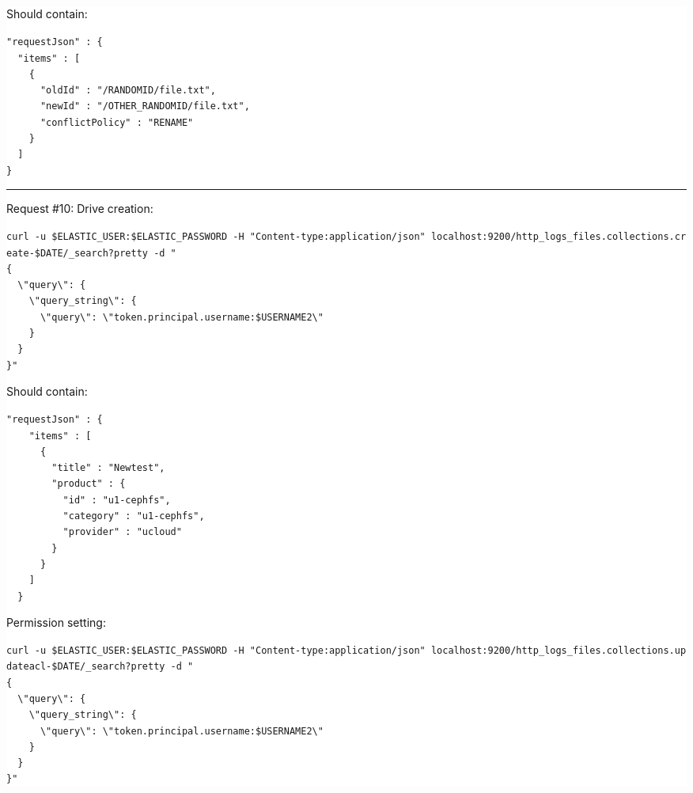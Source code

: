 Should contain:
```
"requestJson" : {
  "items" : [
    {
      "oldId" : "/RANDOMID/file.txt",
      "newId" : "/OTHER_RANDOMID/file.txt",
      "conflictPolicy" : "RENAME"
    }
  ]
}
```
---

Request #10:
Drive creation:
```
curl -u $ELASTIC_USER:$ELASTIC_PASSWORD -H "Content-type:application/json" localhost:9200/http_logs_files.collections.create-$DATE/_search?pretty -d "
{
  \"query\": {
    \"query_string\": {
      \"query\": \"token.principal.username:$USERNAME2\"
    }
  }
}"
```

Should contain:
```
"requestJson" : {
    "items" : [
      {
        "title" : "Newtest",
        "product" : {
          "id" : "u1-cephfs",
          "category" : "u1-cephfs",
          "provider" : "ucloud"
        }
      }
    ]
  }
```

Permission setting: 
```
curl -u $ELASTIC_USER:$ELASTIC_PASSWORD -H "Content-type:application/json" localhost:9200/http_logs_files.collections.updateacl-$DATE/_search?pretty -d "
{
  \"query\": {
    \"query_string\": {
      \"query\": \"token.principal.username:$USERNAME2\"
    }
  }
}"
```
